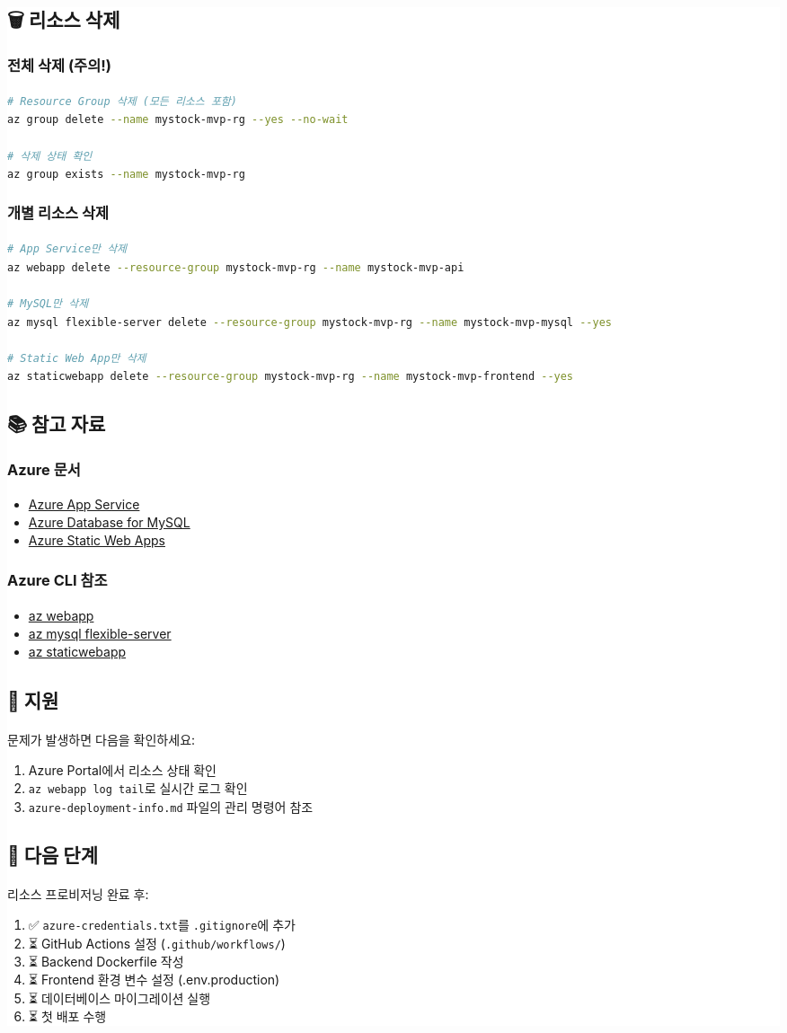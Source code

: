 ## 🗑️ 리소스 삭제

### 전체 삭제 (주의!)
```bash
# Resource Group 삭제 (모든 리소스 포함)
az group delete --name mystock-mvp-rg --yes --no-wait

# 삭제 상태 확인
az group exists --name mystock-mvp-rg
```

### 개별 리소스 삭제
```bash
# App Service만 삭제
az webapp delete --resource-group mystock-mvp-rg --name mystock-mvp-api

# MySQL만 삭제
az mysql flexible-server delete --resource-group mystock-mvp-rg --name mystock-mvp-mysql --yes

# Static Web App만 삭제
az staticwebapp delete --resource-group mystock-mvp-rg --name mystock-mvp-frontend --yes
```

## 📚 참고 자료

### Azure 문서
- [Azure App Service](https://docs.microsoft.com/azure/app-service/)
- [Azure Database for MySQL](https://docs.microsoft.com/azure/mysql/)
- [Azure Static Web Apps](https://docs.microsoft.com/azure/static-web-apps/)

### Azure CLI 참조
- [az webapp](https://docs.microsoft.com/cli/azure/webapp)
- [az mysql flexible-server](https://docs.microsoft.com/cli/azure/mysql/flexible-server)
- [az staticwebapp](https://docs.microsoft.com/cli/azure/staticwebapp)

## 🤝 지원

문제가 발생하면 다음을 확인하세요:
1. Azure Portal에서 리소스 상태 확인
2. `az webapp log tail`로 실시간 로그 확인
3. `azure-deployment-info.md` 파일의 관리 명령어 참조

## 📝 다음 단계

리소스 프로비저닝 완료 후:

1. ✅ `azure-credentials.txt`를 `.gitignore`에 추가
2. ⏳ GitHub Actions 설정 (`.github/workflows/`)
3. ⏳ Backend Dockerfile 작성
4. ⏳ Frontend 환경 변수 설정 (.env.production)
5. ⏳ 데이터베이스 마이그레이션 실행
6. ⏳ 첫 배포 수행
